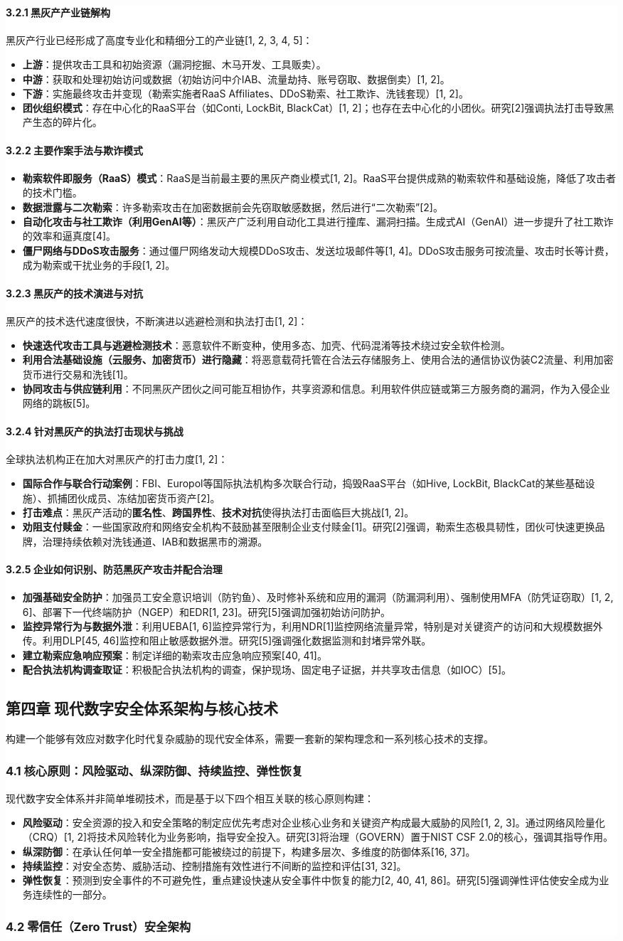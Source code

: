 #### 3.2.1 黑灰产产业链解构

黑灰产行业已经形成了高度专业化和精细分工的产业链[1, 2, 3, 4, 5]：
*   **上游**：提供攻击工具和初始资源（漏洞挖掘、木马开发、工具贩卖）。
*   **中游**：获取和处理初始访问或数据（初始访问中介IAB、流量劫持、账号窃取、数据倒卖）[1, 2]。
*   **下游**：实施最终攻击并变现（勒索实施者RaaS Affiliates、DDoS勒索、社工欺诈、洗钱套现）[1, 2]。
*   **团伙组织模式**：存在中心化的RaaS平台（如Conti, LockBit, BlackCat）[1, 2]；也存在去中心化的小团伙。研究[2]强调执法打击导致黑产生态的碎片化。

#### 3.2.2 主要作案手法与欺诈模式

*   **勒索软件即服务（RaaS）模式**：RaaS是当前最主要的黑灰产商业模式[1, 2]。RaaS平台提供成熟的勒索软件和基础设施，降低了攻击者的技术门槛。
*   **数据泄露与二次勒索**：许多勒索攻击在加密数据前会先窃取敏感数据，然后进行“二次勒索”[2]。
*   **自动化攻击与社工欺诈（利用GenAI等）**：黑灰产广泛利用自动化工具进行撞库、漏洞扫描。生成式AI（GenAI）进一步提升了社工欺诈的效率和逼真度[4]。
*   **僵尸网络与DDoS攻击服务**：通过僵尸网络发动大规模DDoS攻击、发送垃圾邮件等[1, 4]。DDoS攻击服务可按流量、攻击时长等计费，成为勒索或干扰业务的手段[1, 2]。

#### 3.2.3 黑灰产的技术演进与对抗

黑灰产的技术迭代速度很快，不断演进以逃避检测和执法打击[1, 2]：
*   **快速迭代攻击工具与逃避检测技术**：恶意软件不断变种，使用多态、加壳、代码混淆等技术绕过安全软件检测。
*   **利用合法基础设施（云服务、加密货币）进行隐藏**：将恶意载荷托管在合法云存储服务上、使用合法的通信协议伪装C2流量、利用加密货币进行交易和洗钱[1]。
*   **协同攻击与供应链利用**：不同黑灰产团伙之间可能互相协作，共享资源和信息。利用软件供应链或第三方服务商的漏洞，作为入侵企业网络的跳板[5]。

#### 3.2.4 针对黑灰产的执法打击现状与挑战

全球执法机构正在加大对黑灰产的打击力度[1, 2]：
*   **国际合作与联合行动案例**：FBI、Europol等国际执法机构多次联合行动，捣毁RaaS平台（如Hive, LockBit, BlackCat的某些基础设施）、抓捕团伙成员、冻结加密货币资产[2]。
*   **打击难点**：黑灰产活动的**匿名性**、**跨国界性**、**技术对抗**使得执法打击面临巨大挑战[1, 2]。
*   **劝阻支付赎金**：一些国家政府和网络安全机构不鼓励甚至限制企业支付赎金[1]。研究[2]强调，勒索生态极具韧性，团伙可快速更换品牌，治理持续依赖对洗钱通道、IAB和数据黑市的溯源。

#### 3.2.5 企业如何识别、防范黑灰产攻击并配合治理

*   **加强基础安全防护**：加强员工安全意识培训（防钓鱼）、及时修补系统和应用的漏洞（防漏洞利用）、强制使用MFA（防凭证窃取）[1, 2, 6]、部署下一代终端防护（NGEP）和EDR[1, 23]。研究[5]强调加强初始访问防护。
*   **监控异常行为与数据外泄**：利用UEBA[1, 6]监控异常行为，利用NDR[1]监控网络流量异常，特别是对关键资产的访问和大规模数据外传。利用DLP[45, 46]监控和阻止敏感数据外泄。研究[5]强调强化数据监测和封堵异常外联。
*   **建立勒索应急响应预案**：制定详细的勒索攻击应急响应预案[40, 41]。
*   **配合执法机构调查取证**：积极配合执法机构的调查，保护现场、固定电子证据，并共享攻击信息（如IOC）[5]。

## 第四章 现代数字安全体系架构与核心技术

构建一个能够有效应对数字化时代复杂威胁的现代安全体系，需要一套新的架构理念和一系列核心技术的支撑。

### 4.1 核心原则：风险驱动、纵深防御、持续监控、弹性恢复

现代数字安全体系并非简单堆砌技术，而是基于以下四个相互关联的核心原则构建：
*   **风险驱动**：安全资源的投入和安全策略的制定应优先考虑对企业核心业务和关键资产构成最大威胁的风险[1, 2, 3]。通过网络风险量化（CRQ）[1, 2]将技术风险转化为业务影响，指导安全投入。研究[3]将治理（GOVERN）置于NIST CSF 2.0的核心，强调其指导作用。
*   **纵深防御**：在承认任何单一安全措施都可能被绕过的前提下，构建多层次、多维度的防御体系[16, 37]。
*   **持续监控**：对安全态势、威胁活动、控制措施有效性进行不间断的监控和评估[31, 32]。
*   **弹性恢复**：预测到安全事件的不可避免性，重点建设快速从安全事件中恢复的能力[2, 40, 41, 86]。研究[5]强调弹性评估使安全成为业务连续性的一部分。

### 4.2 零信任（Zero Trust）安全架构
